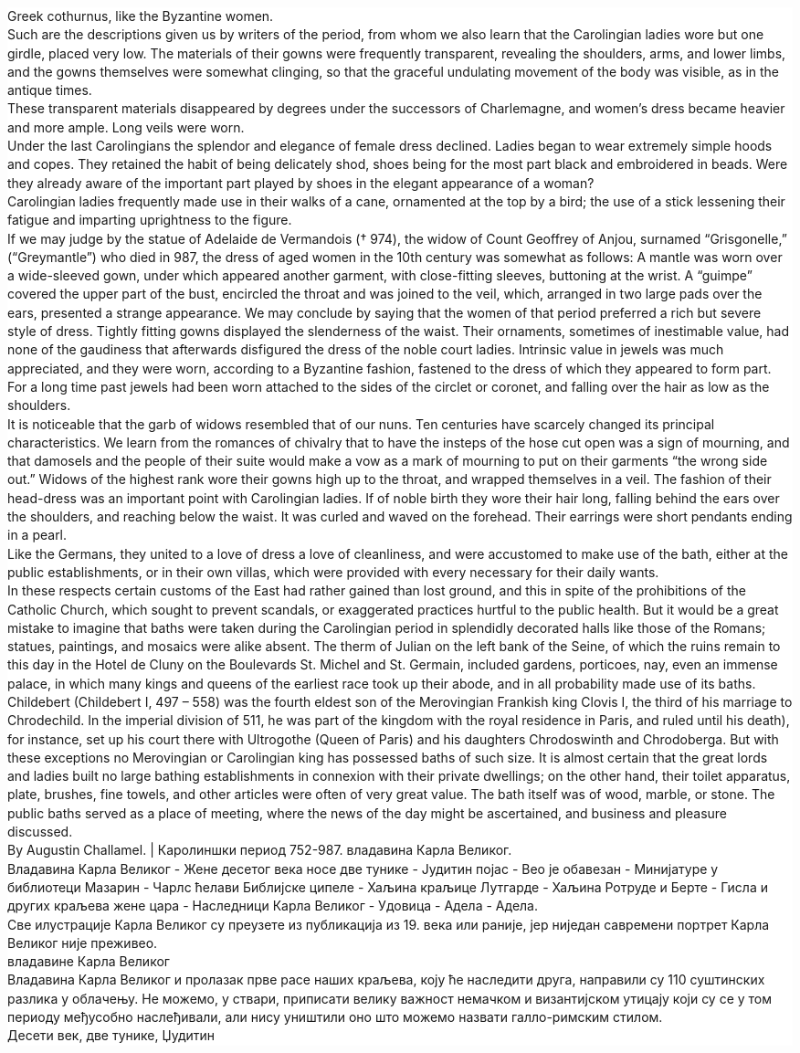 Greek cothurnus, like the Byzantine women.<br/>Such are the descriptions given us by writers of the period, from whom we also learn that the Carolingian ladies wore but one girdle, placed very low. The materials of their gowns were frequently transparent, revealing the shoulders, arms, and lower limbs, and the gowns themselves were somewhat clinging, so that the graceful undulating movement of the body was visible, as in the antique times.<br/>These transparent materials disappeared by degrees under the successors of Charlemagne, and women’s dress became heavier and more ample. Long veils were worn.<br/>Under the last Carolingians the splendor and elegance of female dress declined. Ladies began to wear extremely simple hoods and copes. They retained the habit of being delicately shod, shoes being for the most part black and embroidered in beads. Were they already aware of the important part played by shoes in the elegant appearance of a woman?<br/>Carolingian ladies frequently made use in their walks of a cane, ornamented at the top by a bird; the use of a stick lessening their fatigue and imparting uprightness to the figure.<br/>If we may judge by the statue of Adelaide de Vermandois († 974), the widow of Count Geoffrey of Anjou, surnamed “Grisgonelle,” (“Greymantle”) who died in 987, the dress of aged women in the 10th century was somewhat as follows: A mantle was worn over a wide-sleeved gown, under which appeared another garment, with close-fitting sleeves, buttoning at the wrist. A “guimpe” covered the upper part of the bust, encircled the throat and was joined to the veil, which, arranged in two large pads over the ears, presented a strange appearance. We may conclude by saying that the women of that period preferred a rich but severe style of dress. Tightly fitting gowns displayed the slenderness of the waist. Their ornaments, sometimes of inestimable value, had none of the gaudiness that afterwards disfigured the dress of the noble court ladies. Intrinsic value in jewels was much appreciated, and they were worn, according to a Byzantine fashion, fastened to the dress of which they appeared to form part. For a long time past jewels had been worn attached to the sides of the circlet or coronet, and falling over the hair as low as the shoulders.<br/>It is noticeable that the garb of widows resembled that of our nuns. Ten centuries have scarcely changed its principal characteristics. We learn from the romances of chivalry that to have the insteps of the hose cut open was a sign of mourning, and that damosels and the people of their suite would make a vow as a mark of mourning to put on their garments “the wrong side out.” Widows of the highest rank wore their gowns high up to the throat, and wrapped themselves in a veil. The fashion of their head-dress was an important point with Carolingian ladies. If of noble birth they wore their hair long, falling behind the ears over the shoulders, and reaching below the waist. It was curled and waved on the forehead. Their earrings were short pendants ending in a pearl.<br/>Like the Germans, they united to a love of dress a love of cleanliness, and were accustomed to make use of the bath, either at the public establishments, or in their own villas, which were provided with every necessary for their daily wants.<br/>In these respects certain customs of the East had rather gained than lost ground, and this in spite of the prohibitions of the Catholic Church, which sought to prevent scandals, or exaggerated practices hurtful to the public health. But it would be a great mistake to imagine that baths were taken during the Carolingian period in splendidly decorated halls like those of the Romans; statues, paintings, and mosaics were alike absent. The therm of Julian on the left bank of the Seine, of which the ruins remain to this day in the Hotel de Cluny on the Boulevards St. Michel and St. Germain, included gardens, porticoes, nay, even an immense palace, in which many kings and queens of the earliest race took up their abode, and in all probability made use of its baths.<br/>Childebert (Childebert I, 497 – 558) was the fourth eldest son of the Merovingian Frankish king Clovis I, the third of his marriage to Chrodechild. In the imperial division of 511, he was part of the kingdom with the royal residence in Paris, and ruled until his death), for instance, set up his court there with Ultrogothe (Queen of Paris) and his daughters Chrodoswinth and Chrodoberga. But with these exceptions no Merovingian or Carolingian king has possessed baths of such size. It is almost certain that the great lords and ladies built no large bathing establishments in connexion with their private dwellings; on the other hand, their toilet apparatus, plate, brushes, fine towels, and other articles were often of very great value. The bath itself was of wood, marble, or stone. The public baths served as a place of meeting, where the news of the day might be ascertained, and business and pleasure discussed.<br/>By Augustin Challamel. | Каролиншки период 752-987. владавина Карла Великог.<br/>Владавина Карла Великог - Жене десетог века носе две тунике - Јудитин појас - Вео је обавезан - Минијатуре у библиотеци Мазарин - Чарлс ћелави Библијске ципеле - Хаљина краљице Лутгарде - Хаљина Ротруде и Берте - Гисла и других краљева жене цара - Наследници Карла Великог - Удовица - Адела - Адела.<br/>Све илустрације Карла Великог су преузете из публикација из 19. века или раније, јер ниједан савремени портрет Карла Великог није преживео.<br/>владавине Карла Великог<br/>Владавина Карла Великог и пролазак прве расе наших краљева, коју ће наследити друга, направили су 110 суштинских разлика у облачењу. Не можемо, у ствари, приписати велику важност немачком и византијском утицају који су се у том периоду међусобно наслеђивали, али нису уништили оно што можемо назвати галло-римским стилом.<br/>Десети век, две тунике, Џудитин